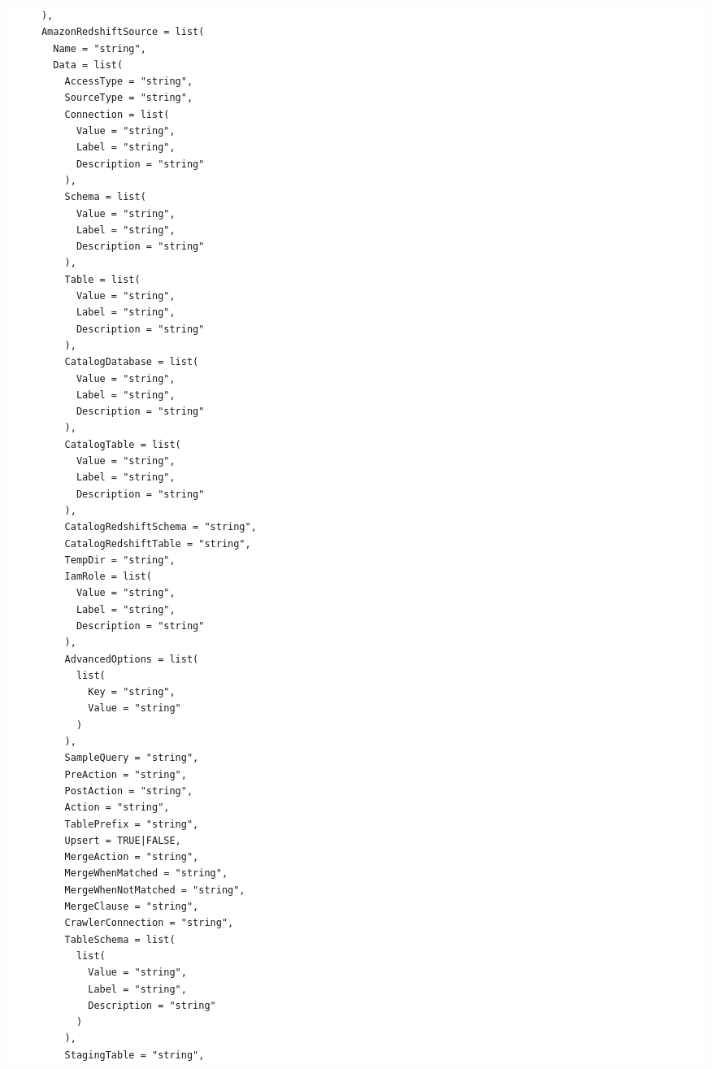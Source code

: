           ),
          AmazonRedshiftSource = list(
            Name = "string",
            Data = list(
              AccessType = "string",
              SourceType = "string",
              Connection = list(
                Value = "string",
                Label = "string",
                Description = "string"
              ),
              Schema = list(
                Value = "string",
                Label = "string",
                Description = "string"
              ),
              Table = list(
                Value = "string",
                Label = "string",
                Description = "string"
              ),
              CatalogDatabase = list(
                Value = "string",
                Label = "string",
                Description = "string"
              ),
              CatalogTable = list(
                Value = "string",
                Label = "string",
                Description = "string"
              ),
              CatalogRedshiftSchema = "string",
              CatalogRedshiftTable = "string",
              TempDir = "string",
              IamRole = list(
                Value = "string",
                Label = "string",
                Description = "string"
              ),
              AdvancedOptions = list(
                list(
                  Key = "string",
                  Value = "string"
                )
              ),
              SampleQuery = "string",
              PreAction = "string",
              PostAction = "string",
              Action = "string",
              TablePrefix = "string",
              Upsert = TRUE|FALSE,
              MergeAction = "string",
              MergeWhenMatched = "string",
              MergeWhenNotMatched = "string",
              MergeClause = "string",
              CrawlerConnection = "string",
              TableSchema = list(
                list(
                  Value = "string",
                  Label = "string",
                  Description = "string"
                )
              ),
              StagingTable = "string",
